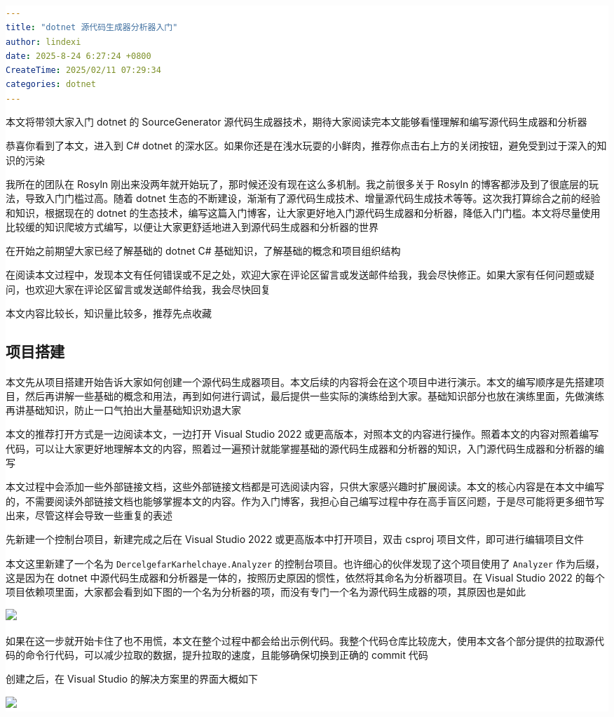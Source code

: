 ```yaml
---
title: "dotnet 源代码生成器分析器入门"
author: lindexi
date: 2025-8-24 6:27:24 +0800
CreateTime: 2025/02/11 07:29:34
categories: dotnet
---
```


本文将带领大家入门 dotnet 的 SourceGenerator 源代码生成器技术，期待大家阅读完本文能够看懂理解和编写源代码生成器和分析器









恭喜你看到了本文，进入到 C# dotnet 的深水区。如果你还是在浅水玩耍的小鲜肉，推荐你点击右上方的关闭按钮，避免受到过于深入的知识的污染

我所在的团队在 Rosyln 刚出来没两年就开始玩了，那时候还没有现在这么多机制。我之前很多关于 Rosyln 的博客都涉及到了很底层的玩法，导致入门门槛过高。随着 dotnet 生态的不断建设，渐渐有了源代码生成技术、增量源代码生成技术等等。这次我打算综合之前的经验和知识，根据现在的 dotnet 的生态技术，编写这篇入门博客，让大家更好地入门源代码生成器和分析器，降低入门门槛。本文将尽量使用比较缓的知识爬坡方式编写，以便让大家更舒适地进入到源代码生成器和分析器的世界

在开始之前期望大家已经了解基础的 dotnet C# 基础知识，了解基础的概念和项目组织结构

在阅读本文过程中，发现本文有任何错误或不足之处，欢迎大家在评论区留言或发送邮件给我，我会尽快修正。如果大家有任何问题或疑问，也欢迎大家在评论区留言或发送邮件给我，我会尽快回复

本文内容比较长，知识量比较多，推荐先点收藏

<div id="toc"></div>

## 项目搭建

本文先从项目搭建开始告诉大家如何创建一个源代码生成器项目。本文后续的内容将会在这个项目中进行演示。本文的编写顺序是先搭建项目，然后再讲解一些基础的概念和用法，再到如何进行调试，最后提供一些实际的演练给到大家。基础知识部分也放在演练里面，先做演练再讲基础知识，防止一口气拍出大量基础知识劝退大家

本文的推荐打开方式是一边阅读本文，一边打开 Visual Studio 2022 或更高版本，对照本文的内容进行操作。照着本文的内容对照着编写代码，可以让大家更好地理解本文的内容，照着过一遍预计就能掌握基础的源代码生成器和分析器的知识，入门源代码生成器和分析器的编写

本文过程中会添加一些外部链接文档，这些外部链接文档都是可选阅读内容，只供大家感兴趣时扩展阅读。本文的核心内容是在本文中编写的，不需要阅读外部链接文档也能够掌握本文的内容。作为入门博客，我担心自己编写过程中存在高手盲区问题，于是尽可能将更多细节写出来，尽管这样会导致一些重复的表述

先新建一个控制台项目，新建完成之后在 Visual Studio 2022 或更高版本中打开项目，双击 csproj 项目文件，即可进行编辑项目文件

本文这里新建了一个名为 `DercelgefarKarhelchaye.Analyzer` 的控制台项目。也许细心的伙伴发现了这个项目使用了 `Analyzer` 作为后缀，这是因为在 dotnet 中源代码生成器和分析器是一体的，按照历史原因的惯性，依然将其命名为分析器项目。在 Visual Studio 2022 的每个项目依赖项里面，大家都会看到如下图的一个名为分析器的项，而没有专门一个名为源代码生成器的项，其原因也是如此


![](http://cdn.lindexi.site/lindexi%2F20253414882001.jpg)

如果在这一步就开始卡住了也不用慌，本文在整个过程中都会给出示例代码。我整个代码仓库比较庞大，使用本文各个部分提供的拉取源代码的命令行代码，可以减少拉取的数据，提升拉取的速度，且能够确保切换到正确的 commit 代码

创建之后，在 Visual Studio 的解决方案里的界面大概如下


![](http://cdn.lindexi.site/lindexi%2F2025228201392285.jpg)
